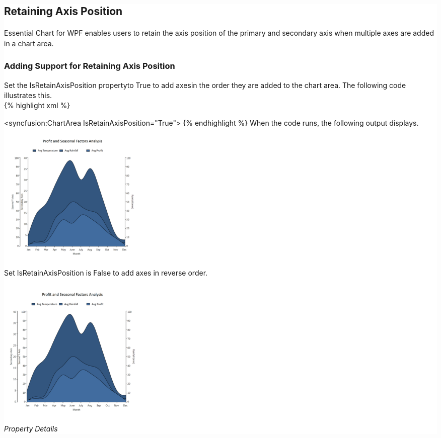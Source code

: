 ## Retaining Axis Position

Essential Chart for WPF enables users to retain the axis position of the primary and secondary axis when multiple axes are added in a chart area.

### Adding Support for Retaining Axis Position 

Set the IsRetainAxisPosition propertyto True to add axesin the order they are added to the chart area. The following code illustrates this.  
{% highlight xml %}




<syncfusion:ChartArea IsRetainAxisPosition="True">
{% endhighlight  %}
When the code runs, the following output displays. 

![](Chart-Controls_images/Chart-Controls_img162.png)



Set IsRetainAxisPosition is False to add axes in reverse order.

![](Chart-Controls_images/Chart-Controls_img163.png)



_Property Details_
